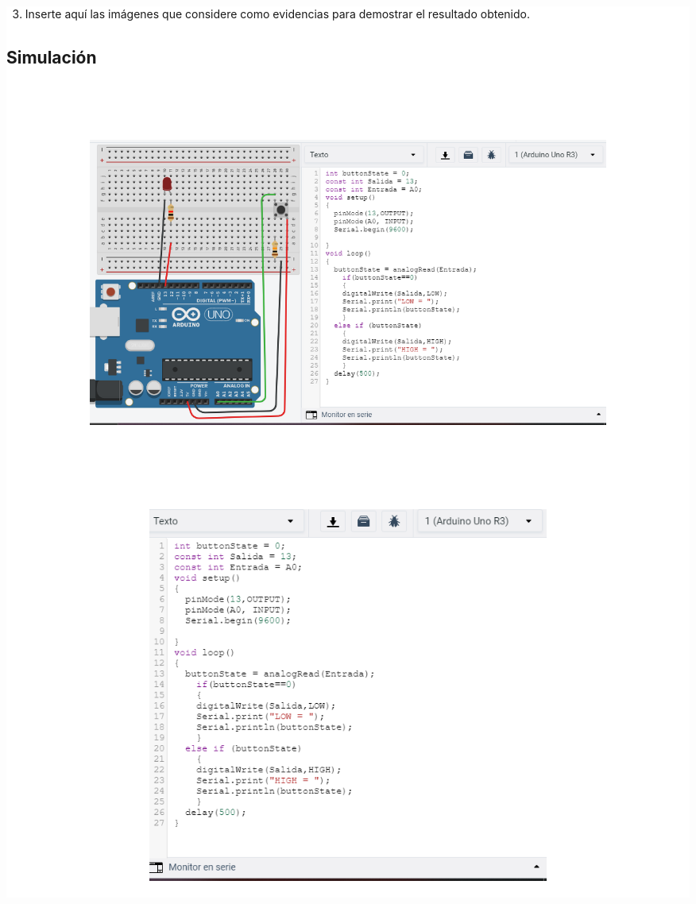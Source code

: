 3. Inserte aquí las imágenes que considere como evidencias para demostrar el resultado obtenido.


## Simulación
<p align="center">
    <img alt="CS" src="../diagramas/C3.8_CA.PNG" width=650 height=500>
</p>

<p align="center">
    <img alt="CS" src="../diagramas/C3.8_CA2.PNG" width=500 height=500>
</p>
